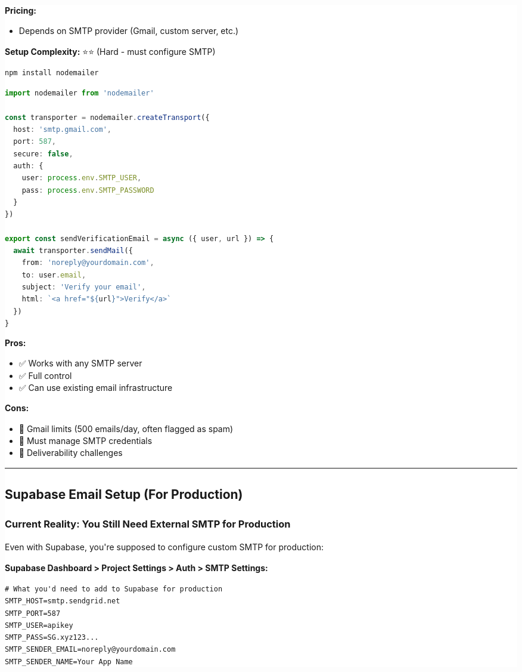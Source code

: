 **Pricing:**
- Depends on SMTP provider (Gmail, custom server, etc.)

**Setup Complexity:** ⭐⭐ (Hard - must configure SMTP)

```bash
npm install nodemailer
```

```typescript
import nodemailer from 'nodemailer'

const transporter = nodemailer.createTransport({
  host: 'smtp.gmail.com',
  port: 587,
  secure: false,
  auth: {
    user: process.env.SMTP_USER,
    pass: process.env.SMTP_PASSWORD
  }
})

export const sendVerificationEmail = async ({ user, url }) => {
  await transporter.sendMail({
    from: 'noreply@yourdomain.com',
    to: user.email,
    subject: 'Verify your email',
    html: `<a href="${url}">Verify</a>`
  })
}
```

**Pros:**
- ✅ Works with any SMTP server
- ✅ Full control
- ✅ Can use existing email infrastructure

**Cons:**
- 🔴 Gmail limits (500 emails/day, often flagged as spam)
- 🔴 Must manage SMTP credentials
- 🔴 Deliverability challenges

---

## Supabase Email Setup (For Production)

### Current Reality: You Still Need External SMTP for Production

Even with Supabase, you're supposed to configure custom SMTP for production:

**Supabase Dashboard > Project Settings > Auth > SMTP Settings:**

```env
# What you'd need to add to Supabase for production
SMTP_HOST=smtp.sendgrid.net
SMTP_PORT=587
SMTP_USER=apikey
SMTP_PASS=SG.xyz123...
SMTP_SENDER_EMAIL=noreply@yourdomain.com
SMTP_SENDER_NAME=Your App Name
```
